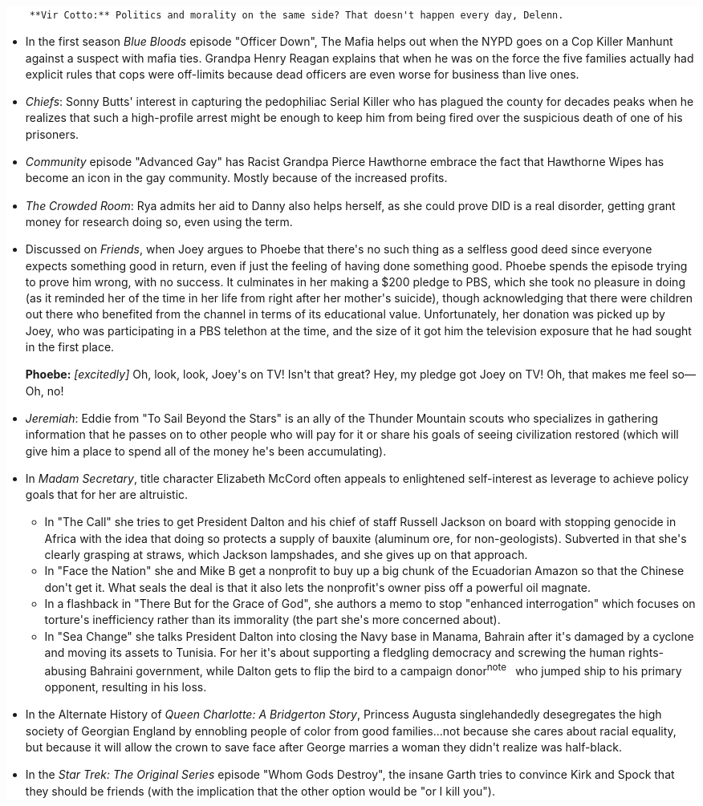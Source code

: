         **Vir Cotto:** Politics and morality on the same side? That doesn't happen every day, Delenn.
        
-   In the first season _Blue Bloods_ episode "Officer Down", The Mafia helps out when the NYPD goes on a Cop Killer Manhunt against a suspect with mafia ties. Grandpa Henry Reagan explains that when he was on the force the five families actually had explicit rules that cops were off-limits because dead officers are even worse for business than live ones.
-   _Chiefs_: Sonny Butts' interest in capturing the pedophiliac Serial Killer who has plagued the county for decades peaks when he realizes that such a high-profile arrest might be enough to keep him from being fired over the suspicious death of one of his prisoners.
-   _Community_ episode "Advanced Gay" has Racist Grandpa Pierce Hawthorne embrace the fact that Hawthorne Wipes has become an icon in the gay community. Mostly because of the increased profits.
-   _The Crowded Room_: Rya admits her aid to Danny also helps herself, as she could prove DID is a real disorder, getting grant money for research doing so, even using the term.
-   Discussed on _Friends_, when Joey argues to Phoebe that there's no such thing as a selfless good deed since everyone expects something good in return, even if just the feeling of having done something good. Phoebe spends the episode trying to prove him wrong, with no success. It culminates in her making a $200 pledge to PBS, which she took no pleasure in doing (as it reminded her of the time in her life from right after her mother's suicide), though acknowledging that there were children out there who benefited from the channel in terms of its educational value. Unfortunately, her donation was picked up by Joey, who was participating in a PBS telethon at the time, and the size of it got him the television exposure that he had sought in the first place.
    
    **Phoebe:** _\[excitedly\]_ Oh, look, look, Joey's on TV! Isn't that great? Hey, my pledge got Joey on TV! Oh, that makes me feel so— Oh, no!
    
-   _Jeremiah_: Eddie from "To Sail Beyond the Stars" is an ally of the Thunder Mountain scouts who specializes in gathering information that he passes on to other people who will pay for it or share his goals of seeing civilization restored (which will give him a place to spend all of the money he's been accumulating).
-   In _Madam Secretary_, title character Elizabeth McCord often appeals to enlightened self-interest as leverage to achieve policy goals that for her are altruistic.
    -   In "The Call" she tries to get President Dalton and his chief of staff Russell Jackson on board with stopping genocide in Africa with the idea that doing so protects a supply of bauxite (aluminum ore, for non-geologists). Subverted in that she's clearly grasping at straws, which Jackson lampshades, and she gives up on that approach.
    -   In "Face the Nation" she and Mike B get a nonprofit to buy up a big chunk of the Ecuadorian Amazon so that the Chinese don't get it. What seals the deal is that it also lets the nonprofit's owner piss off a powerful oil magnate.
    -   In a flashback in "There But for the Grace of God", she authors a memo to stop "enhanced interrogation" which focuses on torture's inefficiency rather than its immorality (the part she's more concerned about).
    -   In "Sea Change" she talks President Dalton into closing the Navy base in Manama, Bahrain after it's damaged by a cyclone and moving its assets to Tunisia. For her it's about supporting a fledgling democracy and screwing the human rights-abusing Bahraini government, while Dalton gets to flip the bird to a campaign donor<sup>note&nbsp;</sup>  who jumped ship to his primary opponent, resulting in his loss.
-   In the Alternate History of _Queen Charlotte: A Bridgerton Story_, Princess Augusta singlehandedly desegregates the high society of Georgian England by ennobling people of color from good families...not because she cares about racial equality, but because it will allow the crown to save face after George marries a woman they didn't realize was half-black.
-   In the _Star Trek: The Original Series_ episode "Whom Gods Destroy", the insane Garth tries to convince Kirk and Spock that they should be friends (with the implication that the other option would be "or I kill you").
    